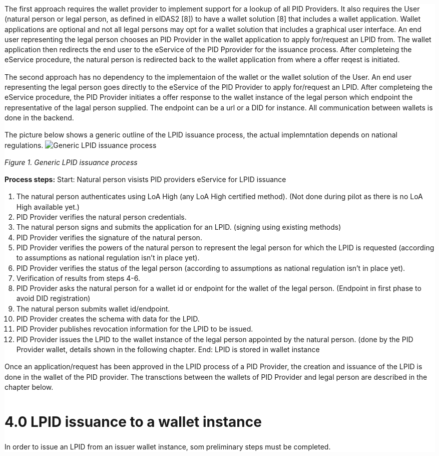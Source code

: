 The first approach requires the wallet provider to implement support for a lookup of all PID Providers. It also requires the User (natural person or legal person, as defined in eIDAS2 [8]) to have a wallet solution [8] that includes a wallet application. Wallet applications are optional and not all legal persons may opt for a wallet solution that includes a graphical user interface. An end user representing the legal person chooses an PID Provider in the wallet application to apply for/request an LPID from. The wallet application then redirects the end user to the eService of the PID Pprovider for the issuance process. After completeing the eService procedure, the natural person is redirected back to the wallet application from where a offer reqest is initiated.

The second approach has no dependency to the implementaion of the wallet or the wallet solution of the User. An end user representing the legal person goes directly to the eService of the PID Provider to apply for/request an LPID. After completeing the eService procedure, the PID Provider initiates a offer response to the wallet instance of the legal person which endpoint the representative of the lagal person supplied. The endpoint can be a url or a DID for instance. All communication between wallets is done in the backend.

The picture below shows a generic outline of the LPID issuance process, the actual implemntation depends on national regulations.
![Generic LPID issuance process](images/Generic%20LPID%20issuance%20process.png)

*Figure 1. Generic LPID issuance process*

**Process steps:**
Start: Natural person visists PID providers eService for LPID issuance
1. The natural person authenticates using LoA High (any LoA High certified method). (Not done during pilot as there is no LoA High available yet.)
2. PID Provider verifies the natural person credentials.
3. The natural person signs and submits the application for an LPID. (signing using existing methods)
4. PID Provider verifies the signature of the natural person.
5. PID Provider verifies the powers of the natural person to represent the legal person for which the LPID is requested (according to assumptions as national regulation isn’t in place yet).
6. PID Provider verifies the status of the legal person (according to assumptions as national regulation isn’t in place yet).
7. Verification of results from steps 4-6.
8. PID Provider asks the natural person for a wallet id or endpoint for the wallet of the legal person. (Endpoint in first phase to avoid DID registration)
9. The natural person submits wallet id/endpoint. 
10. PID Provider creates the schema with data for the LPID.
11. PID Provider publishes revocation information for the LPID to be issued.
12. PID Provider issues the LPID to the wallet instance of the legal person appointed by the natural person. (done by the PID Provider wallet, details shown in the following chapter.
End: LPID is stored in wallet instance

Once an application/request has been approved in the LPID process of a PID Provider, the creation and issuance of the LPID is done in the wallet of the PID provider. The transctions between the wallets of PID Provider and legal person are described in the chapter below.

# 4.0 LPID issuance to a wallet instance

In order to issue an LPID from an issuer wallet instance, som preliminary steps must be completed.

